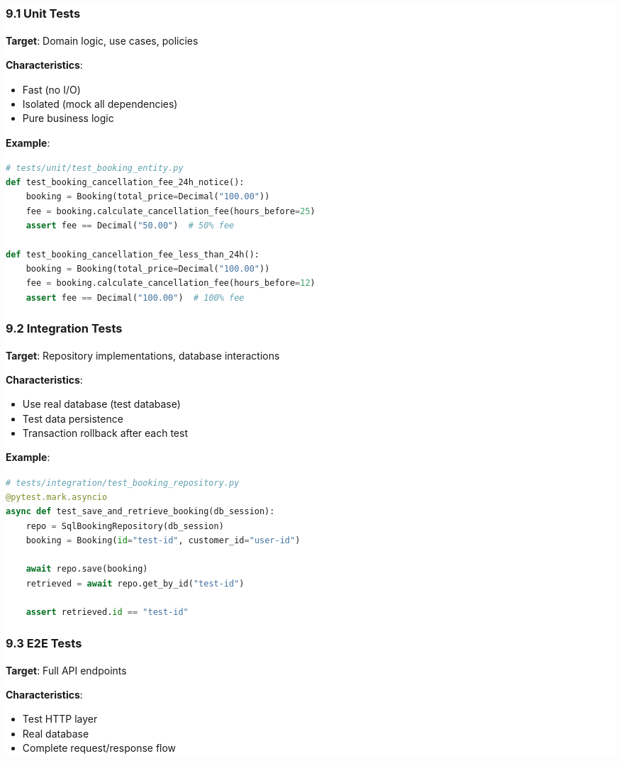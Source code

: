 ### 9.1 Unit Tests

**Target**: Domain logic, use cases, policies

**Characteristics**:
- Fast (no I/O)
- Isolated (mock all dependencies)
- Pure business logic

**Example**:
```python
# tests/unit/test_booking_entity.py
def test_booking_cancellation_fee_24h_notice():
    booking = Booking(total_price=Decimal("100.00"))
    fee = booking.calculate_cancellation_fee(hours_before=25)
    assert fee == Decimal("50.00")  # 50% fee

def test_booking_cancellation_fee_less_than_24h():
    booking = Booking(total_price=Decimal("100.00"))
    fee = booking.calculate_cancellation_fee(hours_before=12)
    assert fee == Decimal("100.00")  # 100% fee
```

### 9.2 Integration Tests

**Target**: Repository implementations, database interactions

**Characteristics**:
- Use real database (test database)
- Test data persistence
- Transaction rollback after each test

**Example**:
```python
# tests/integration/test_booking_repository.py
@pytest.mark.asyncio
async def test_save_and_retrieve_booking(db_session):
    repo = SqlBookingRepository(db_session)
    booking = Booking(id="test-id", customer_id="user-id")

    await repo.save(booking)
    retrieved = await repo.get_by_id("test-id")

    assert retrieved.id == "test-id"
```

### 9.3 E2E Tests

**Target**: Full API endpoints

**Characteristics**:
- Test HTTP layer
- Real database
- Complete request/response flow
